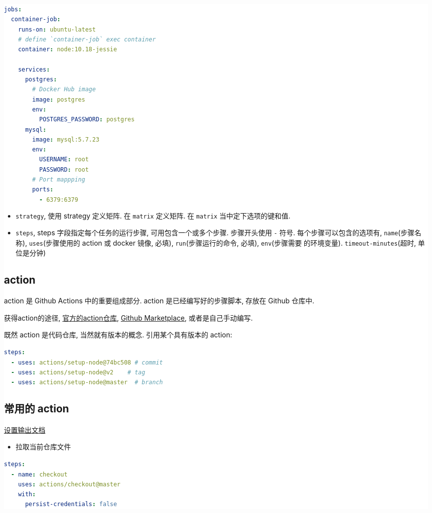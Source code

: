 ```yaml
jobs:
  container-job:
    runs-on: ubuntu-latest
    # define `container-job` exec container
    container: node:10.18-jessie

    services:
      postgres:
        # Docker Hub image
        image: postgres
        env:
          POSTGRES_PASSWORD: postgres
      mysql:
        image: mysql:5.7.23
        env:
          USERNAME: root
          PASSWORD: root
        # Port mappping
        ports:
          - 6379:6379
```

- `strategy`, 使用 strategy 定义矩阵. 在 `matrix` 定义矩阵. 在 `matrix` 当中定下选项的键和值.

- `steps`, steps 字段指定每个任务的运行步骤, 可用包含一个或多个步骤. 步骤开头使用 `-` 符号. 每个步骤可以包含的选项有,
`name`(步骤名称), `uses`(步骤使用的 action 或 docker 镜像, 必填), `run`(步骤运行的命令, 必填), `env`(步骤需要
的环境变量). `timeout-minutes`(超时, 单位是分钟)

## action

action 是 Github Actions 中的重要组成部分. action 是已经编写好的步骤脚本, 存放在 Github 仓库中.

获得action的途径, [官方的action仓库](https://github.com/actions), [Github Marketplace](https://github.com/marketplace?type=actions),
或者是自己手动编写.

既然 action 是代码仓库, 当然就有版本的概念. 引用某个具有版本的 action:

```yaml
steps:
  - uses: actions/setup-node@74bc508 # commit
  - uses: actions/setup-node@v2    # tag
  - uses: actions/setup-node@master  # branch
```

## 常用的 action

[设置输出文档](https://trstringer.com/github-actions-multiline-strings/)

- 拉取当前仓库文件

```yaml
steps:
  - name: checkout
    uses: actions/checkout@master 
    with:
      persist-credentials: false
```
